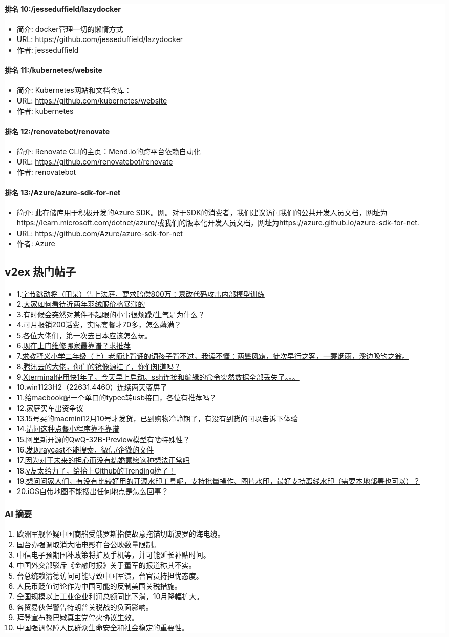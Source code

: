 #### 排名 10:/jesseduffield/lazydocker
- 简介: docker管理一切的懒惰方式
- URL: https://github.com/jesseduffield/lazydocker
- 作者: jesseduffield 

#### 排名 11:/kubernetes/website
- 简介: Kubernetes网站和文档仓库：
- URL: https://github.com/kubernetes/website
- 作者: kubernetes 

#### 排名 12:/renovatebot/renovate
- 简介: Renovate CLI的主页：Mend.io的跨平台依赖自动化
- URL: https://github.com/renovatebot/renovate
- 作者: renovatebot 

#### 排名 13:/Azure/azure-sdk-for-net
- 简介: 此存储库用于积极开发的Azure SDK。网。对于SDK的消费者，我们建议访问我们的公共开发人员文档，网址为https://learn.microsoft.com/dotnet/azure/或我们的版本化开发人员文档，网址为https://azure.github.io/azure-sdk-for-net.
- URL: https://github.com/Azure/azure-sdk-for-net
- 作者: Azure 

## v2ex 热门帖子

- 1.[字节跳动将（田某）告上法庭，要求赔偿800万：篡改代码攻击内部模型训练](https://www.v2ex.com/t/1093252#reply29)
- 2.[大家如何看待近两年羽绒服价格暴涨的](https://www.v2ex.com/t/1093261#reply29)
- 3.[有时候会突然对某件不起眼的小事很烦躁/生气是为什么？](https://www.v2ex.com/t/1093263#reply12)
- 4.[可月报销200话费，实际套餐才70多，怎么薅满？](https://www.v2ex.com/t/1093264#reply9)
- 5.[各位大佬们，第一次去日本应该怎么玩。](https://www.v2ex.com/t/1093268#reply9)
- 6.[现在上门维修哪家最靠谱？求推荐](https://www.v2ex.com/t/1093259#reply8)
- 7.[求教释义小学二年级（上）老师让背诵的词孩子背不过，我读不懂：两鬓风霜，徒次早行之客，一蓑烟雨，溪边晚钓之翁。](https://www.v2ex.com/t/1093260#reply7)
- 8.[腾讯云的大佬，你们的镜像源挂了，你们知道吗？](https://www.v2ex.com/t/1093255#reply6)
- 9.[Xterminal使用快1年了，今天早上启动。ssh连接和编辑的命令突然数据全部丢失了。。。](https://www.v2ex.com/t/1093258#reply6)
- 10.[win1123H2（22631.4460）连续两天蓝屏了](https://www.v2ex.com/t/1093262#reply6)
- 11.[给macbook配一个单口的typec转usb接口，各位有推荐吗？](https://www.v2ex.com/t/1093257#reply5)
- 12.[家庭买车出资争议](https://www.v2ex.com/t/1093274#reply5)
- 13.[15号买的macmini12月10号才发货，已到购物冷静期了，有没有到货的可以告诉下体验](https://www.v2ex.com/t/1093266#reply4)
- 14.[请问这种点餐小程序靠不靠谱](https://www.v2ex.com/t/1093272#reply4)
- 15.[阿里新开源的QwQ-32B-Preview模型有啥特殊性？](https://www.v2ex.com/t/1093265#reply0)
- 16.[发现raycast不能搜索，微信/企微的文件](https://www.v2ex.com/t/1093267#reply0)
- 17.[因为对于未来的担心而没有结婚意愿这种想法正常吗](https://www.v2ex.com/t/1093269#reply0)
- 18.[v友太给力了，给抬上Github的Trending榜了！](https://www.v2ex.com/t/1093270#reply0)
- 19.[想问问家人们，有没有比较好用的开源水印工具呢，支持批量操作、图片水印，最好支持离线水印（需要本地部署也可以）？](https://www.v2ex.com/t/1093271#reply0)
- 20.[iOS自带地图不能搜出任何地点是怎么回事？](https://www.v2ex.com/t/1093275#reply0)
### AI 摘要

1. 欧洲军舰怀疑中国商船受俄罗斯指使故意拖锚切断波罗的海电缆。
2. 国台办强调取消大陆电影在台公映数量限制。
3. 中信电子预期国补政策将扩及手机等，并可能延长补贴时间。
4. 中国外交部驳斥《金融时报》关于董军的报道称其不实。
5. 台总统赖清德访问可能导致中国军演，台官员持担忧态度。
6. 人民币贬值讨论作为中国可能的反制美国关税措施。
7. 全国规模以上工业企业利润总额同比下滑，10月降幅扩大。
8. 各贸易伙伴警告特朗普关税战的负面影响。
9. 拜登宣布黎巴嫩真主党停火协议生效。
10. 中国强调保障人民群众生命安全和社会稳定的重要性。
